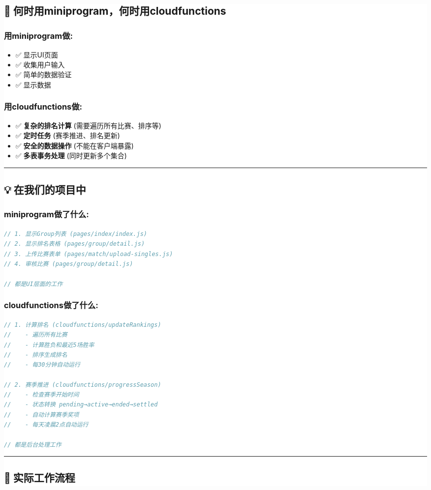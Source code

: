 
## 🎯 何时用miniprogram，何时用cloudfunctions

### 用miniprogram做:
- ✅ 显示UI页面
- ✅ 收集用户输入
- ✅ 简单的数据验证
- ✅ 显示数据

### 用cloudfunctions做:
- ✅ **复杂的排名计算** (需要遍历所有比赛、排序等)
- ✅ **定时任务** (赛季推进、排名更新)
- ✅ **安全的数据操作** (不能在客户端暴露)
- ✅ **多表事务处理** (同时更新多个集合)

---

## 💡 在我们的项目中

### miniprogram做了什么:
```javascript
// 1. 显示Group列表 (pages/index/index.js)
// 2. 显示排名表格 (pages/group/detail.js)
// 3. 上传比赛表单 (pages/match/upload-singles.js)
// 4. 审核比赛 (pages/group/detail.js)

// 都是UI层面的工作
```

### cloudfunctions做了什么:
```javascript
// 1. 计算排名 (cloudfunctions/updateRankings)
//    - 遍历所有比赛
//    - 计算胜负和最近5场胜率
//    - 排序生成排名
//    - 每30分钟自动运行

// 2. 赛季推进 (cloudfunctions/progressSeason)
//    - 检查赛季开始时间
//    - 状态转换 pending→active→ended→settled
//    - 自动计算赛季奖项
//    - 每天凌晨2点自动运行

// 都是后台处理工作
```

---

## 🚀 实际工作流程
